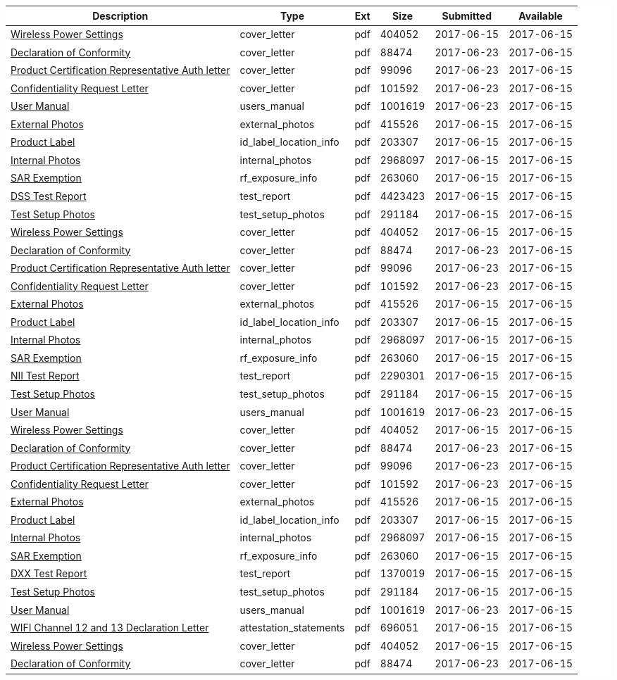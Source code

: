 | Description | Type | Ext | Size | Submitted | Available |
| ----------- | ---- | --- | ---- | --------- | --------- |
| [Wireless Power Settings](2AL4DH532B/1ff74ba86e7b919b920f1d74e4a8f1f7/3428173.pdf) | cover_letter | pdf | 404052 | 2017-06-15 | 2017-06-15 |
| [Declaration of Conformity](2AL4DH532B/1ff74ba86e7b919b920f1d74e4a8f1f7/3438017.pdf) | cover_letter | pdf | 88474 | 2017-06-23 | 2017-06-15 |
| [Product Certification Representative Auth letter](2AL4DH532B/1ff74ba86e7b919b920f1d74e4a8f1f7/3438019.pdf) | cover_letter | pdf | 99096 | 2017-06-23 | 2017-06-15 |
| [Confidentiality Request Letter](2AL4DH532B/1ff74ba86e7b919b920f1d74e4a8f1f7/3438020.pdf) | cover_letter | pdf | 101592 | 2017-06-23 | 2017-06-15 |
| [User Manual](2AL4DH532B/1ff74ba86e7b919b920f1d74e4a8f1f7/3438018.pdf) | users_manual | pdf | 1001619 | 2017-06-23 | 2017-06-15 |
| [External Photos](2AL4DH532B/1ff74ba86e7b919b920f1d74e4a8f1f7/3428183.pdf) | external_photos | pdf | 415526 | 2017-06-15 | 2017-06-15 |
| [Product Label](2AL4DH532B/1ff74ba86e7b919b920f1d74e4a8f1f7/3428185.pdf) | id_label_location_info | pdf | 203307 | 2017-06-15 | 2017-06-15 |
| [Internal Photos](2AL4DH532B/1ff74ba86e7b919b920f1d74e4a8f1f7/3428184.pdf) | internal_photos | pdf | 2968097 | 2017-06-15 | 2017-06-15 |
| [SAR Exemption](2AL4DH532B/1ff74ba86e7b919b920f1d74e4a8f1f7/3428180.pdf) | rf_exposure_info | pdf | 263060 | 2017-06-15 | 2017-06-15 |
| [DSS Test Report](2AL4DH532B/1ff74ba86e7b919b920f1d74e4a8f1f7/3428179.pdf) | test_report | pdf | 4423423 | 2017-06-15 | 2017-06-15 |
| [Test Setup Photos](2AL4DH532B/1ff74ba86e7b919b920f1d74e4a8f1f7/3428181.pdf) | test_setup_photos | pdf | 291184 | 2017-06-15 | 2017-06-15 |
| [Wireless Power Settings](2AL4DH532B/4860044c744def49852e9bfb27e3855c/3428173.pdf) | cover_letter | pdf | 404052 | 2017-06-15 | 2017-06-15 |
| [Declaration of Conformity](2AL4DH532B/4860044c744def49852e9bfb27e3855c/3438017.pdf) | cover_letter | pdf | 88474 | 2017-06-23 | 2017-06-15 |
| [Product Certification Representative Auth letter](2AL4DH532B/4860044c744def49852e9bfb27e3855c/3438019.pdf) | cover_letter | pdf | 99096 | 2017-06-23 | 2017-06-15 |
| [Confidentiality Request Letter](2AL4DH532B/4860044c744def49852e9bfb27e3855c/3438020.pdf) | cover_letter | pdf | 101592 | 2017-06-23 | 2017-06-15 |
| [External Photos](2AL4DH532B/4860044c744def49852e9bfb27e3855c/3428183.pdf) | external_photos | pdf | 415526 | 2017-06-15 | 2017-06-15 |
| [Product Label](2AL4DH532B/4860044c744def49852e9bfb27e3855c/3428185.pdf) | id_label_location_info | pdf | 203307 | 2017-06-15 | 2017-06-15 |
| [Internal Photos](2AL4DH532B/4860044c744def49852e9bfb27e3855c/3428184.pdf) | internal_photos | pdf | 2968097 | 2017-06-15 | 2017-06-15 |
| [SAR Exemption](2AL4DH532B/4860044c744def49852e9bfb27e3855c/3428180.pdf) | rf_exposure_info | pdf | 263060 | 2017-06-15 | 2017-06-15 |
| [NII Test Report](2AL4DH532B/4860044c744def49852e9bfb27e3855c/3428269.pdf) | test_report | pdf | 2290301 | 2017-06-15 | 2017-06-15 |
| [Test Setup Photos](2AL4DH532B/4860044c744def49852e9bfb27e3855c/3428181.pdf) | test_setup_photos | pdf | 291184 | 2017-06-15 | 2017-06-15 |
| [User Manual](2AL4DH532B/4860044c744def49852e9bfb27e3855c/3438018.pdf) | users_manual | pdf | 1001619 | 2017-06-23 | 2017-06-15 |
| [Wireless Power Settings](2AL4DH532B/cbfc07ccc1ce7ddd9bdd9f710412b2bd/3428173.pdf) | cover_letter | pdf | 404052 | 2017-06-15 | 2017-06-15 |
| [Declaration of Conformity](2AL4DH532B/cbfc07ccc1ce7ddd9bdd9f710412b2bd/3438017.pdf) | cover_letter | pdf | 88474 | 2017-06-23 | 2017-06-15 |
| [Product Certification Representative Auth letter](2AL4DH532B/cbfc07ccc1ce7ddd9bdd9f710412b2bd/3438019.pdf) | cover_letter | pdf | 99096 | 2017-06-23 | 2017-06-15 |
| [Confidentiality Request Letter](2AL4DH532B/cbfc07ccc1ce7ddd9bdd9f710412b2bd/3438020.pdf) | cover_letter | pdf | 101592 | 2017-06-23 | 2017-06-15 |
| [External Photos](2AL4DH532B/cbfc07ccc1ce7ddd9bdd9f710412b2bd/3428183.pdf) | external_photos | pdf | 415526 | 2017-06-15 | 2017-06-15 |
| [Product Label](2AL4DH532B/cbfc07ccc1ce7ddd9bdd9f710412b2bd/3428185.pdf) | id_label_location_info | pdf | 203307 | 2017-06-15 | 2017-06-15 |
| [Internal Photos](2AL4DH532B/cbfc07ccc1ce7ddd9bdd9f710412b2bd/3428184.pdf) | internal_photos | pdf | 2968097 | 2017-06-15 | 2017-06-15 |
| [SAR Exemption](2AL4DH532B/cbfc07ccc1ce7ddd9bdd9f710412b2bd/3428180.pdf) | rf_exposure_info | pdf | 263060 | 2017-06-15 | 2017-06-15 |
| [DXX Test Report](2AL4DH532B/cbfc07ccc1ce7ddd9bdd9f710412b2bd/3428231.pdf) | test_report | pdf | 1370019 | 2017-06-15 | 2017-06-15 |
| [Test Setup Photos](2AL4DH532B/cbfc07ccc1ce7ddd9bdd9f710412b2bd/3428181.pdf) | test_setup_photos | pdf | 291184 | 2017-06-15 | 2017-06-15 |
| [User Manual](2AL4DH532B/cbfc07ccc1ce7ddd9bdd9f710412b2bd/3438018.pdf) | users_manual | pdf | 1001619 | 2017-06-23 | 2017-06-15 |
| [WIFI Channel 12 and 13 Declaration Letter](2AL4DH532B/813045a2ee17b7337e4de24a110a0515/3428207.pdf) | attestation_statements | pdf | 696051 | 2017-06-15 | 2017-06-15 |
| [Wireless Power Settings](2AL4DH532B/813045a2ee17b7337e4de24a110a0515/3428173.pdf) | cover_letter | pdf | 404052 | 2017-06-15 | 2017-06-15 |
| [Declaration of Conformity](2AL4DH532B/813045a2ee17b7337e4de24a110a0515/3438017.pdf) | cover_letter | pdf | 88474 | 2017-06-23 | 2017-06-15 |